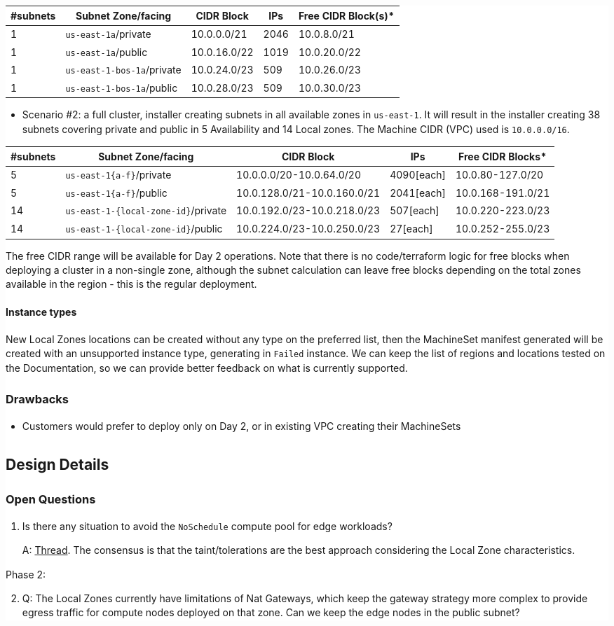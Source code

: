 | #subnets | Subnet Zone/facing | CIDR Block | IPs | Free CIDR Block(s)* |
| -- | -- | -- | -- | -- |
| 1 | `us-east-1a`/private       | 10.0.0.0/21  | 2046 | 10.0.8.0/21  |
| 1 | `us-east-1a`/public        | 10.0.16.0/22 | 1019 | 10.0.20.0/22 |
| 1 | `us-east-1-bos-1a`/private | 10.0.24.0/23	| 509  | 10.0.26.0/23 |
| 1 | `us-east-1-bos-1a`/public  | 10.0.28.0/23	| 509  | 10.0.30.0/23 |

- Scenario #2: a full cluster, installer creating subnets in all available zones in `us-east-1`.
  It will result in the installer creating 38 subnets covering private and public in 5 Availability
  and 14 Local zones. The Machine CIDR (VPC) used is `10.0.0.0/16`.

| #subnets | Subnet Zone/facing | CIDR Block | IPs | Free CIDR Blocks* |
| -- | -- | -- | -- | -- |
| 5  | `us-east-1{a-f}`/private            | 10.0.0.0/20-10.0.64.0/20    | 4090[each] | 10.0.80-127.0/20  |
| 5  | `us-east-1{a-f}`/public             | 10.0.128.0/21-10.0.160.0/21 | 2041[each] | 10.0.168-191.0/21 |
| 14 | `us-east-1-{local-zone-id}`/private | 10.0.192.0/23-10.0.218.0/23 | 507[each]  | 10.0.220-223.0/23 |
| 14 | `us-east-1-{local-zone-id}`/public  | 10.0.224.0/23-10.0.250.0/23 | 27[each]   | 10.0.252-255.0/23 |

The free CIDR range will be available for Day 2 operations. Note that there is no code/terraform logic
for free blocks when deploying a cluster in a non-single zone, although the subnet calculation can
leave free blocks depending on the total zones available in the region - this is the regular deployment.

#### Instance types

New Local Zones locations can be created without any type on the preferred list, then the MachineSet
manifest generated will be created with an unsupported instance type, generating in `Failed`
instance. We can keep the list of regions and locations tested on the Documentation, so we can
provide better feedback on what is currently supported.

### Drawbacks

- Customers would prefer to deploy only on Day 2, or in existing VPC creating their MachineSets

## Design Details

### Open Questions

1. Is there any situation to avoid the `NoSchedule` compute pool for edge workloads?

    A: [Thread](https://github.com/openshift/enhancements/pull/1232#discussion_r1045918478). The consensus is that the taint/tolerations are the best approach considering the Local Zone characteristics.

Phase 2:

2. Q: The Local Zones currently have limitations of Nat Gateways, which keep the gateway
  strategy more complex to provide egress traffic for compute nodes deployed on
  that zone. Can we keep the edge nodes in the public subnet?
